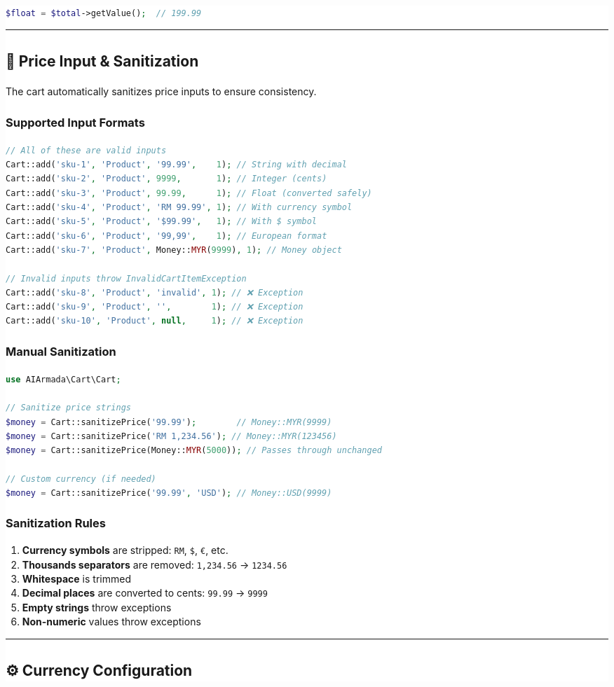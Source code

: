 ```php
$float = $total->getValue();  // 199.99
```

---

## 🔧 Price Input & Sanitization

The cart automatically sanitizes price inputs to ensure consistency.

### Supported Input Formats

```php
// All of these are valid inputs
Cart::add('sku-1', 'Product', '99.99',    1); // String with decimal
Cart::add('sku-2', 'Product', 9999,       1); // Integer (cents)
Cart::add('sku-3', 'Product', 99.99,      1); // Float (converted safely)
Cart::add('sku-4', 'Product', 'RM 99.99', 1); // With currency symbol
Cart::add('sku-5', 'Product', '$99.99',   1); // With $ symbol
Cart::add('sku-6', 'Product', '99,99',    1); // European format
Cart::add('sku-7', 'Product', Money::MYR(9999), 1); // Money object

// Invalid inputs throw InvalidCartItemException
Cart::add('sku-8', 'Product', 'invalid', 1); // ❌ Exception
Cart::add('sku-9', 'Product', '',        1); // ❌ Exception
Cart::add('sku-10', 'Product', null,     1); // ❌ Exception
```

### Manual Sanitization

```php
use AIArmada\Cart\Cart;

// Sanitize price strings
$money = Cart::sanitizePrice('99.99');        // Money::MYR(9999)
$money = Cart::sanitizePrice('RM 1,234.56'); // Money::MYR(123456)
$money = Cart::sanitizePrice(Money::MYR(5000)); // Passes through unchanged

// Custom currency (if needed)
$money = Cart::sanitizePrice('99.99', 'USD'); // Money::USD(9999)
```

### Sanitization Rules

1. **Currency symbols** are stripped: `RM`, `$`, `€`, etc.
2. **Thousands separators** are removed: `1,234.56` → `1234.56`
3. **Whitespace** is trimmed
4. **Decimal places** are converted to cents: `99.99` → `9999`
5. **Empty strings** throw exceptions
6. **Non-numeric** values throw exceptions

---

## ⚙️ Currency Configuration
